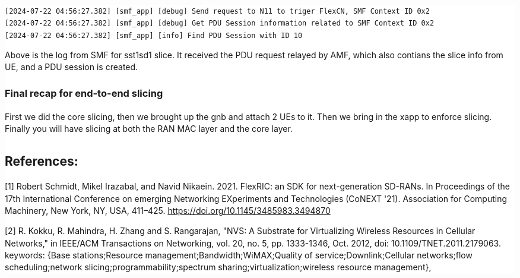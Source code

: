 ```
[2024-07-22 04:56:27.382] [smf_app] [debug] Send request to N11 to triger FlexCN, SMF Context ID 0x2
[2024-07-22 04:56:27.382] [smf_app] [debug] Get PDU Session information related to SMF Context ID 0x2
[2024-07-22 04:56:27.382] [smf_app] [info] Find PDU Session with ID 10
```

Above is the log from SMF for sst1sd1 slice. It received the PDU request relayed by AMF, which also contians the slice info from UE, and a PDU session is created. 


### Final recap for end-to-end slicing
First we did the core slicing, then we brought up the gnb and attach 2 UEs to it. Then we bring in the xapp to enforce slicing. Finally you will have slicing at both the RAN MAC layer and the core layer. 

## References:
[1] Robert Schmidt, Mikel Irazabal, and Navid Nikaein. 2021. FlexRIC: an SDK for next-generation SD-RANs. In Proceedings of the 17th International Conference on emerging Networking EXperiments and Technologies (CoNEXT '21). Association for Computing Machinery, New York, NY, USA, 411–425. https://doi.org/10.1145/3485983.3494870

[2] R. Kokku, R. Mahindra, H. Zhang and S. Rangarajan, "NVS: A Substrate for Virtualizing Wireless Resources in Cellular Networks," in IEEE/ACM Transactions on Networking, vol. 20, no. 5, pp. 1333-1346, Oct. 2012, doi: 10.1109/TNET.2011.2179063. keywords: {Base stations;Resource management;Bandwidth;WiMAX;Quality of service;Downlink;Cellular networks;flow scheduling;network slicing;programmability;spectrum sharing;virtualization;wireless resource management},

